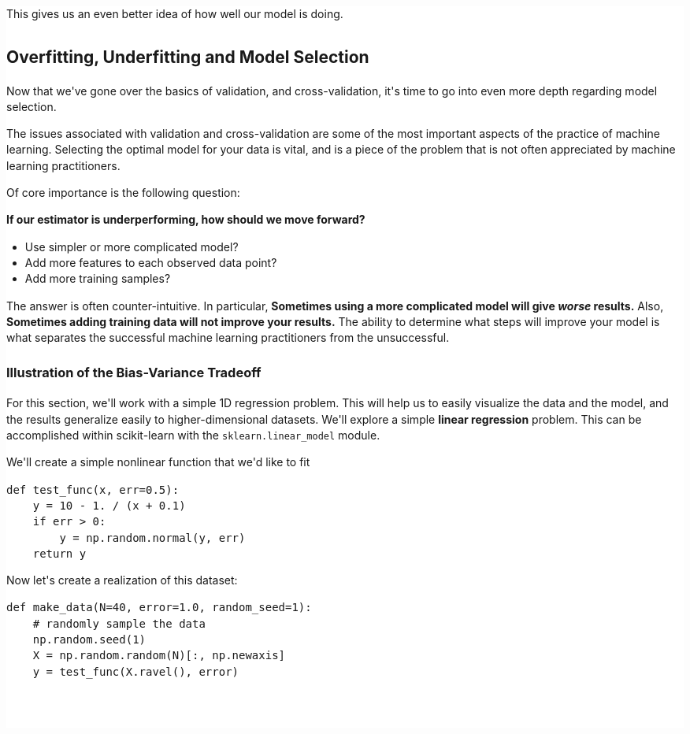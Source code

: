This gives us an even better idea of how well our model is doing.

## Overfitting, Underfitting and Model Selection

Now that we've gone over the basics of validation, and cross-validation, it's time to go into even more depth regarding model selection.

The issues associated with validation and
cross-validation are some of the most important
aspects of the practice of machine learning.  Selecting the optimal model
for your data is vital, and is a piece of the problem that is not often
appreciated by machine learning practitioners.

Of core importance is the following question:

**If our estimator is underperforming, how should we move forward?**

- Use simpler or more complicated model?
- Add more features to each observed data point?
- Add more training samples?

The answer is often counter-intuitive.  In particular, **Sometimes using a
more complicated model will give _worse_ results.**  Also, **Sometimes adding
training data will not improve your results.**  The ability to determine
what steps will improve your model is what separates the successful machine
learning practitioners from the unsuccessful.

### Illustration of the Bias-Variance Tradeoff

For this section, we'll work with a simple 1D regression problem.  This will help us to
easily visualize the data and the model, and the results generalize easily to  higher-dimensional
datasets.  We'll explore a simple **linear regression** problem.
This can be accomplished within scikit-learn with the `sklearn.linear_model` module.

We'll create a simple nonlinear function that we'd like to fit

<pre data-code-language="python"
     data-executable="true"
     data-type="programlisting">
def test_func(x, err=0.5):
    y = 10 - 1. / (x + 0.1)
    if err > 0:
        y = np.random.normal(y, err)
    return y
</pre>

Now let's create a realization of this dataset:

<pre data-code-language="python"
     data-executable="true"
     data-type="programlisting">
def make_data(N=40, error=1.0, random_seed=1):
    # randomly sample the data
    np.random.seed(1)
    X = np.random.random(N)[:, np.newaxis]
    y = test_func(X.ravel(), error)
